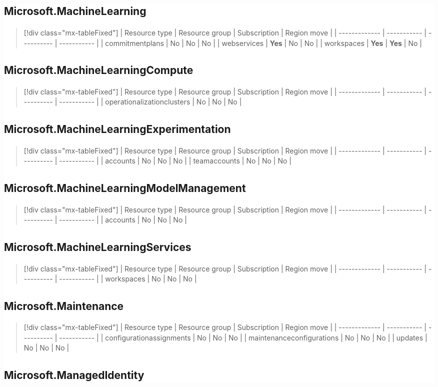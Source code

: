 ## Microsoft.MachineLearning

> [!div class="mx-tableFixed"]
> | Resource type | Resource group | Subscription | Region move |
> | ------------- | ----------- | ---------- | ----------- |
> | commitmentplans | No | No | No |
> | webservices | **Yes** | No | No |
> | workspaces | **Yes** | **Yes** | No |

## Microsoft.MachineLearningCompute

> [!div class="mx-tableFixed"]
> | Resource type | Resource group | Subscription | Region move |
> | ------------- | ----------- | ---------- | ----------- |
> | operationalizationclusters | No | No | No |

## Microsoft.MachineLearningExperimentation

> [!div class="mx-tableFixed"]
> | Resource type | Resource group | Subscription | Region move |
> | ------------- | ----------- | ---------- | ----------- |
> | accounts | No | No | No |
> | teamaccounts | No | No | No |

## Microsoft.MachineLearningModelManagement

> [!div class="mx-tableFixed"]
> | Resource type | Resource group | Subscription | Region move |
> | ------------- | ----------- | ---------- | ----------- |
> | accounts | No | No | No |

## Microsoft.MachineLearningServices

> [!div class="mx-tableFixed"]
> | Resource type | Resource group | Subscription | Region move |
> | ------------- | ----------- | ---------- | ----------- |
> | workspaces | No | No | No |

## Microsoft.Maintenance



> [!div class="mx-tableFixed"]
> | Resource type | Resource group | Subscription | Region move |
> | ------------- | ----------- | ---------- | ----------- |
> | configurationassignments | No | No | No |
> | maintenanceconfigurations | No | No | No |
> | updates | No | No | No |

## Microsoft.ManagedIdentity
